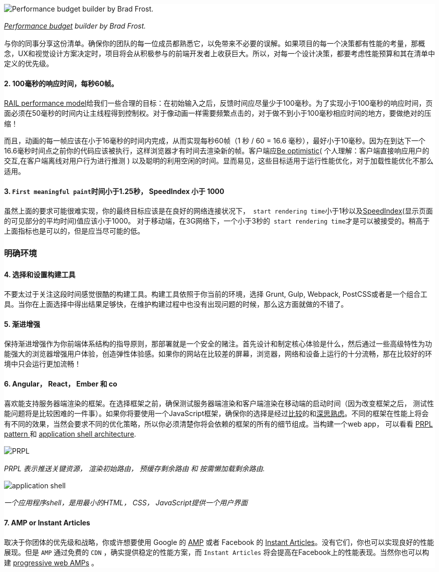 ![Performance budget builder by Brad Frost.](https://www.smashingmagazine.com/wp-content/uploads/2016/12/performance-budget_lbp9l7_c_scalew_1241-opt.png)

*[Performance budget](http://bradfrost.com/blog/post/performance-budget-builder/) builder by Brad Frost.*

与你的同事分享这份清单。确保你的团队的每一位成员都熟悉它，以免带来不必要的误解。如果项目的每一个决策都有性能的考量，那概念，UX和视觉设计方案决定时，项目将会从积极参与的前端开发者上收获巨大。所以，对每一个设计决策，都要考虑性能预算和其在清单中定义的优先级。

#### 2. 100毫秒的响应时间，每秒60帧。
[RAIL performance model](https://www.smashingmagazine.com/2015/10/rail-user-centric-model-performance/)给我们一些合理的目标：在初始输入之后，反馈时间应尽量少于100毫秒。为了实现小于100毫秒的响应时间，页面必须在50毫秒的时间内让主线程得到控制权。对于像动画一样需要频繁点击的，对于做不到小于100毫秒相应时间的地方，要做绝对的压缩！

而且，动画的每一帧应该在小于16毫秒的时间内完成，从而实现每秒60帧（1 秒 / 60 = 16.6 毫秒），最好小于10毫秒。因为在到达下一个16.6毫秒时间点之前你的代码应该被执行，这样浏览器才有时间去渲染新的帧。客户端应[Be optimistic](http://info.meteor.com/blog/optimistic-ui-with-meteor-latency-compensation)( 个人理解：客户端直接响应用户的交互,在客户端离线对用户行为进行推测 ) 以及聪明的利用空闲的时间。显而易见，这些目标适用于运行性能优化，对于加载性能优化不那么适用。

#### 3.  `First meaningful paint`时间小于1.25秒， SpeedIndex 小于 1000
虽然上面的要求可能很难实现，你的最终目标应该是在良好的网络连接状况下，` start rendering time`小于1秒以及[SpeedIndex](https://sites.google.com/a/webpagetest.org/docs/using-webpagetest/metrics/speed-index)(显示页面的可见部分的平均时间)值应该小于1000。
对于移动端，在3G网络下，一个小于3秒的` start rendering time`才是可以被接受的。稍高于上面指标也是可以的，但是应当尽可能的低。

### 明确环境

#### 4.  选择和设置构建工具
不要太过于关注这段时间感觉很酷的构建工具。构建工具依照于你当前的环境，选择 Grunt, Gulp, Webpack, PostCSS或者是一个组合工具。当你在上面选择中得出结果足够快，在维护构建过程中也没有出现问题的时候，那么这方面就做的不错了。

#### 5.  渐进增强
保持渐进增强作为你前端体系结构的指导原则，那部署就是一个安全的赌注。首先设计和制定核心体验是什么，然后通过一些高级特性为功能强大的浏览器增强用户体验，创造弹性体验感。如果你的网站在比较差的屏幕，浏览器，网络和设备上运行的十分流畅，那在比较好的环境中只会运行更加流畅！

#### 6.  Angular， React， Ember 和 co
喜欢能支持服务器端渲染的框架。在选择框架之前，确保测试服务器端渲染和客户端渲染在移动端的启动时间（因为改变框架之后， 测试性能问题将是比较困难的一件事）。如果你将要使用一个JavaScript框架，确保你的选择是经过[比较](https://www.youtube.com/watch?v=6I_GwgoGm1w)的和[深思熟虑](https://medium.com/@ZombieCodeKill/choosing-a-javascript-framework-535745d0ab90#.h0r9v08lr)。不同的框架在性能上将会有不同的效果，当然会要求不同的优化策略，所以你必须清楚你将会依赖的框架的所有的细节组成。当构建一个web app， 可以看看 [ PRPL pattern ](https://developers.google.com/web/fundamentals/performance/prpl-pattern/) 和   [application shell architecture](https://developers.google.com/web/updates/2015/11/app-shell).

![PRPL](https://www.smashingmagazine.com/wp-content/uploads/2016/12/app-build-components_dibweb_c_scalew_1408-opt.png)

*PRPL 表示推送关键资源， 渲染初始路由， 预缓存剩余路由 和  按需懒加载剩余路由.*

![ application shell ](https://www.smashingmagazine.com/wp-content/uploads/2016/12/appshell-1_o0t8qd_c_scalew_1249-opt.jpg)

*一个应用程序shell，是用最小的HTML， CSS， JavaScript提供一个用户界面*

#### 7. AMP or Instant Articles

取决于你团体的优先级和战略，你或许想要使用 Google 的 [AMP](https://www.ampproject.org/)  或者  Facebook 的  [Instant Articles](https://instantarticles.fb.com/)。没有它们，你也可以实现良好的性能展现。但是 `AMP` 通过免费的 `CDN` ，确实提供稳定的性能方案，而 `Instant Articles` 将会提高在Facebook上的性能表现。当然你也可以构建  [progressive web AMPs](https://www.smashingmagazine.com/2016/12/progressive-web-amps/) 。
